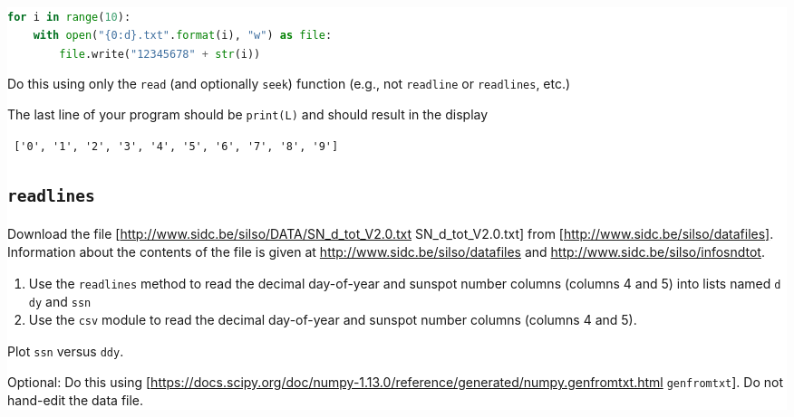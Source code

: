 ```Python
for i in range(10):
    with open("{0:d}.txt".format(i), "w") as file: 
        file.write("12345678" + str(i))
```

Do this using only the <code>read</code> (and optionally <code>seek</code>) function (e.g., not <code>readline</code> or <code>readlines</code>, etc.)

The last line of your program should be <code>print(L)</code> and should result in the display

```
 ['0', '1', '2', '3', '4', '5', '6', '7', '8', '9']
```

## `readlines`

Download the file [http://www.sidc.be/silso/DATA/SN_d_tot_V2.0.txt SN_d_tot_V2.0.txt] from [http://www.sidc.be/silso/datafiles]. Information about the contents of the file is given at http://www.sidc.be/silso/datafiles and http://www.sidc.be/silso/infosndtot.

1. Use the <code>readlines</code> method to read the decimal day-of-year and sunspot number columns (columns 4 and 5) into lists named <code>ddy</code> and <code>ssn</code>
2. Use the <code>csv</code> module to read the decimal day-of-year and sunspot number columns (columns 4 and 5).

Plot <code>ssn</code> versus <code>ddy</code>.

Optional: Do this using [https://docs.scipy.org/doc/numpy-1.13.0/reference/generated/numpy.genfromtxt.html <code>genfromtxt</code>]. Do not hand-edit the data file.